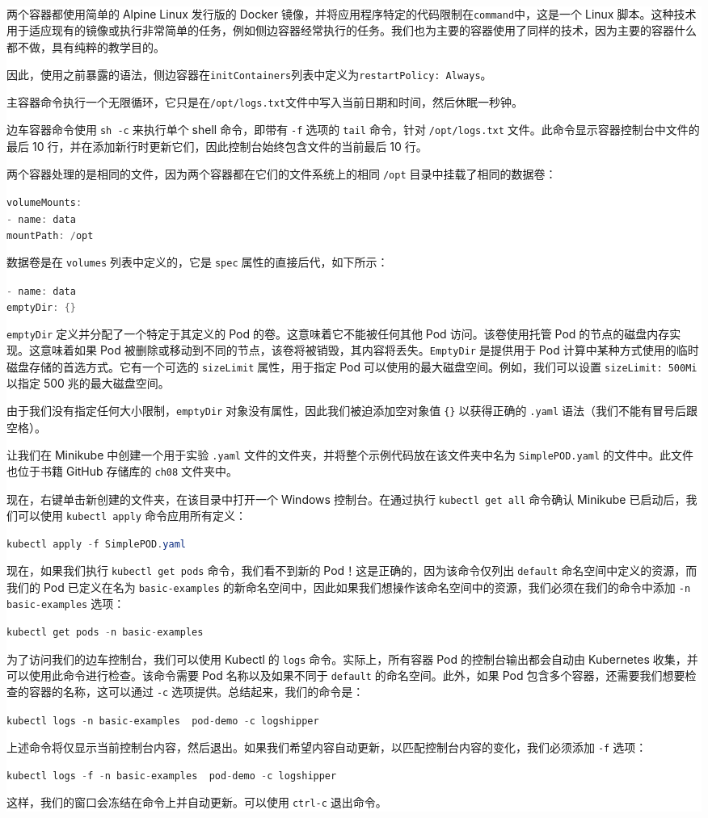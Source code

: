 两个容器都使用简单的 Alpine Linux 发行版的 Docker 镜像，并将应用程序特定的代码限制在`command`中，这是一个 Linux 脚本。这种技术用于适应现有的镜像或执行非常简单的任务，例如侧边容器经常执行的任务。我们也为主要的容器使用了同样的技术，因为主要的容器什么都不做，具有纯粹的教学目的。

因此，使用之前暴露的语法，侧边容器在`initContainers`列表中定义为`restartPolicy: Always`。

主容器命令执行一个无限循环，它只是在`/opt/logs.txt`文件中写入当前日期和时间，然后休眠一秒钟。

边车容器命令使用 `sh -c` 来执行单个 shell 命令，即带有 `-f` 选项的 `tail` 命令，针对 `/opt/logs.txt` 文件。此命令显示容器控制台中文件的最后 10 行，并在添加新行时更新它们，因此控制台始终包含文件的当前最后 10 行。

两个容器处理的是相同的文件，因为两个容器都在它们的文件系统上的相同 `/opt` 目录中挂载了相同的数据卷：

```cs
volumeMounts:
- name: data
mountPath: /opt 
```

数据卷是在 `volumes` 列表中定义的，它是 `spec` 属性的直接后代，如下所示：

```cs
- name: data
emptyDir: {} 
```

`emptyDir` 定义并分配了一个特定于其定义的 Pod 的卷。这意味着它不能被任何其他 Pod 访问。该卷使用托管 Pod 的节点的磁盘内存实现。这意味着如果 Pod 被删除或移动到不同的节点，该卷将被销毁，其内容将丢失。`EmptyDir` 是提供用于 Pod 计算中某种方式使用的临时磁盘存储的首选方式。它有一个可选的 `sizeLimit` 属性，用于指定 Pod 可以使用的最大磁盘空间。例如，我们可以设置 `sizeLimit: 500Mi` 以指定 500 兆的最大磁盘空间。

由于我们没有指定任何大小限制，`emptyDir` 对象没有属性，因此我们被迫添加空对象值 `{}` 以获得正确的 `.yaml` 语法（我们不能有冒号后跟空格）。

让我们在 Minikube 中创建一个用于实验 `.yaml` 文件的文件夹，并将整个示例代码放在该文件夹中名为 `SimplePOD.yaml` 的文件中。此文件也位于书籍 GitHub 存储库的 `ch08` 文件夹中。

现在，右键单击新创建的文件夹，在该目录中打开一个 Windows 控制台。在通过执行 `kubectl get all` 命令确认 Minikube 已启动后，我们可以使用 `kubectl apply` 命令应用所有定义：

```cs
kubectl apply -f SimplePOD.yaml 
```

现在，如果我们执行 `kubectl get pods` 命令，我们看不到新的 Pod！这是正确的，因为该命令仅列出 `default` 命名空间中定义的资源，而我们的 Pod 已定义在名为 `basic-examples` 的新命名空间中，因此如果我们想操作该命名空间中的资源，我们必须在我们的命令中添加 `-n basic-examples` 选项：

```cs
kubectl get pods -n basic-examples 
```

为了访问我们的边车控制台，我们可以使用 Kubectl 的 `logs` 命令。实际上，所有容器 Pod 的控制台输出都会自动由 Kubernetes 收集，并可以使用此命令进行检查。该命令需要 Pod 名称以及如果不同于 `default` 的命名空间。此外，如果 Pod 包含多个容器，还需要我们想要检查的容器的名称，这可以通过 `-c` 选项提供。总结起来，我们的命令是：

```cs
kubectl logs -n basic-examples  pod-demo -c logshipper 
```

上述命令将仅显示当前控制台内容，然后退出。如果我们希望内容自动更新，以匹配控制台内容的变化，我们必须添加 `-f` 选项：

```cs
kubectl logs -f -n basic-examples  pod-demo -c logshipper 
```

这样，我们的窗口会冻结在命令上并自动更新。可以使用 `ctrl-c` 退出命令。
